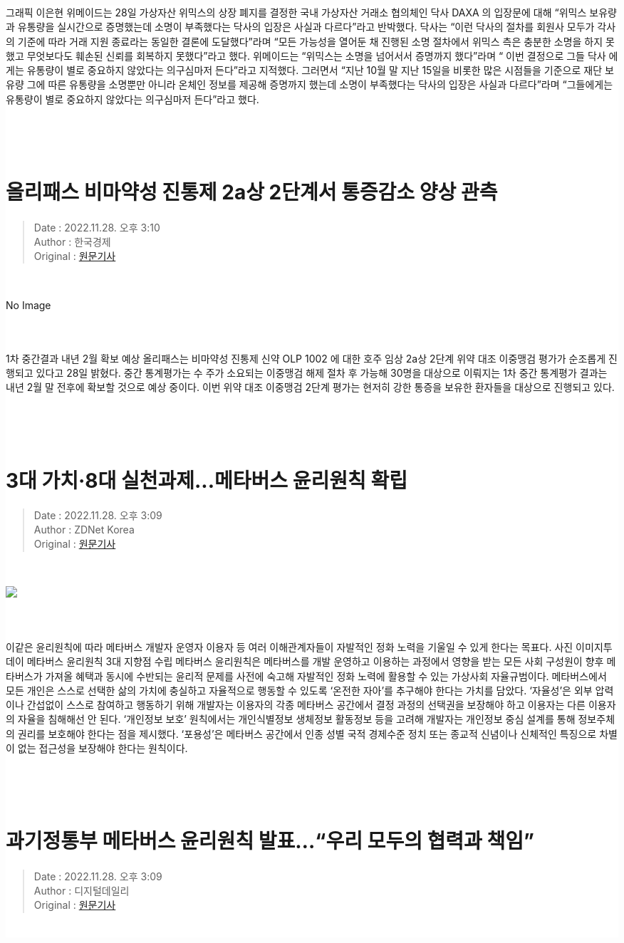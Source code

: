 그래픽 이은현 위메이드는 28일 가상자산 위믹스의 상장 폐지를 결정한 국내 가상자산 거래소 협의체인 닥사 DAXA 의 입장문에 대해 “위믹스 보유량과 유통량을 실시간으로 증명했는데 소명이 부족했다는 닥사의 입장은 사실과 다르다”라고 반박했다.
닥사는 “이런 닥사의 절차를 회원사 모두가 각사의 기준에 따라 거래 지원 종료라는 동일한 결론에 도달했다”라며 “모든 가능성을 열어둔 채 진행된 소명 절차에서 위믹스 측은 충분한 소명을 하지 못했고 무엇보다도 훼손된 신뢰를 회복하지 못했다”라고 했다.
위메이드는 “위믹스는 소명을 넘어서서 증명까지 했다”라며 “ 이번 결정으로 그들 닥사 에게는 유통량이 별로 중요하지 않았다는 의구심마저 든다”라고 지적했다.
그러면서 “지난 10월 말 지난 15일을 비롯한 많은 시점들을 기준으로 재단 보유량 그에 따른 유통량을 소명뿐만 아니라 온체인 정보를 제공해 증명까지 했는데 소명이 부족했다는 닥사의 입장은 사실과 다르다”라며 “그들에게는 유통량이 별로 중요하지 않았다는 의구심마저 든다”라고 했다.  
<br/><br/><br/>  

  
# 올리패스 비마약성 진통제 2a상 2단계서 통증감소 양상 관측  
  
> Date : 2022.11.28. 오후 3:10  
> Author : 한국경제  
> Original : [원문기사](https://n.news.naver.com/mnews/article/015/0004780608?sid=105)  
<br/>  
  
No Image  
<br/><br/>  
  
1차 중간결과 내년 2월 확보 예상 올리패스는 비마약성 진통제 신약 OLP 1002 에 대한 호주 임상 2a상 2단계 위약 대조 이중맹검 평가가 순조롭게 진행되고 있다고 28일 밝혔다.
중간 통계평가는 수 주가 소요되는 이중맹검 해제 절차 후 가능해 30명을 대상으로 이뤄지는 1차 중간 통계평가 결과는 내년 2월 말 전후에 확보할 것으로 예상 중이다.
이번 위약 대조 이중맹검 2단계 평가는 현저히 강한 통증을 보유한 환자들을 대상으로 진행되고 있다.  
<br/><br/><br/>  

  
# 3대 가치·8대 실천과제...메타버스 윤리원칙 확립  
  
> Date : 2022.11.28. 오후 3:09  
> Author : ZDNet Korea  
> Original : [원문기사](https://n.news.naver.com/mnews/article/092/0002274931?sid=105)  
<br/>  
  
<img src="https://imgnews.pstatic.net/image/092/2022/11/28/0002274931_001_20221128150901282.jpg?type=w647" id="img1"></img>  
<br/><br/>  
  
이같은 윤리원칙에 따라 메타버스 개발자 운영자 이용자 등 여러 이해관계자들이 자발적인 정화 노력을 기울일 수 있게 한다는 목표다.
사진 이미지투데이 메타버스 윤리원칙 3대 지향점 수립 메타버스 윤리원칙은 메타버스를 개발 운영하고 이용하는 과정에서 영향을 받는 모든 사회 구성원이 향후 메타버스가 가져올 혜택과 동시에 수반되는 윤리적 문제를 사전에 숙고해 자발적인 정화 노력에 활용할 수 있는 가상사회 자율규범이다.
메타버스에서 모든 개인은 스스로 선택한 삶의 가치에 충실하고 자율적으로 행동할 수 있도록 ‘온전한 자아’를 추구해야 한다는 가치를 담았다.
‘자율성’은 외부 압력이나 간섭없이 스스로 참여하고 행동하기 위해 개발자는 이용자의 각종 메타버스 공간에서 결정 과정의 선택권을 보장해야 하고 이용자는 다른 이용자의 자율을 침해해선 안 된다.
‘개인정보 보호’ 원칙에서는 개인식별정보 생체정보 활동정보 등을 고려해 개발자는 개인정보 중심 설계를 통해 정보주체의 권리를 보호해야 한다는 점을 제시했다.
‘포용성’은 메타버스 공간에서 인종 성별 국적 경제수준 정치 또는 종교적 신념이나 신체적인 특징으로 차별이 없는 접근성을 보장해야 한다는 원칙이다.  
<br/><br/><br/>  

  
# 과기정통부 메타버스 윤리원칙 발표…“우리 모두의 협력과 책임”  
  
> Date : 2022.11.28. 오후 3:09  
> Author : 디지털데일리  
> Original : [원문기사](https://n.news.naver.com/mnews/article/138/0002137670?sid=105)  
<br/>  
  